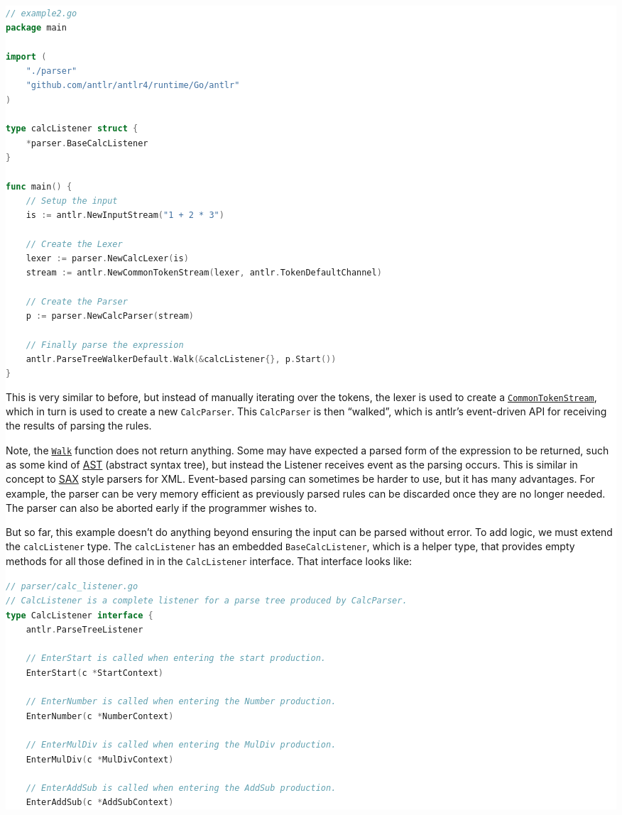 ```go
// example2.go
package main

import (
	"./parser"
	"github.com/antlr/antlr4/runtime/Go/antlr"
)

type calcListener struct {
	*parser.BaseCalcListener
}

func main() {
	// Setup the input
	is := antlr.NewInputStream("1 + 2 * 3")

	// Create the Lexer
	lexer := parser.NewCalcLexer(is)
	stream := antlr.NewCommonTokenStream(lexer, antlr.TokenDefaultChannel)

	// Create the Parser
	p := parser.NewCalcParser(stream)

	// Finally parse the expression
	antlr.ParseTreeWalkerDefault.Walk(&calcListener{}, p.Start())
}
```

This is very similar to before, but instead of manually iterating over the tokens, the lexer is used to create a [`CommonTokenStream`](https://godoc.org/github.com/antlr/antlr4/runtime/Go/antlr#CommonTokenStream), which in turn is used to create a new `CalcParser`. This `CalcParser` is then “walked”, which is antlr’s event-driven API for receiving the results of parsing the rules.

Note, the [`Walk`](https://godoc.org/github.com/antlr/antlr4/runtime/Go/antlr#ParseTreeWalker.Walk) function does not return anything. Some may have expected a parsed form of the expression to be returned, such as some kind of [AST](https://en.wikipedia.org/wiki/Abstract_syntax_tree) (abstract syntax tree), but instead the Listener receives event as the parsing occurs. This is similar in concept to [SAX](https://en.wikipedia.org/wiki/Simple_API_for_XML) style parsers for XML. Event-based parsing can sometimes be harder to use, but it has many advantages. For example, the parser can be very memory efficient as previously parsed rules can be discarded once they are no longer needed. The parser can also be aborted early if the programmer wishes to.

But so far, this example doesn’t do anything beyond ensuring the input can be parsed without error. To add logic, we must extend the `calcListener` type. The `calcListener` has an embedded `BaseCalcListener`, which is a helper type, that provides empty methods for all those defined in in the `CalcListener` interface. That interface looks like:

```go
// parser/calc_listener.go
// CalcListener is a complete listener for a parse tree produced by CalcParser.
type CalcListener interface {
	antlr.ParseTreeListener

	// EnterStart is called when entering the start production.
	EnterStart(c *StartContext)

	// EnterNumber is called when entering the Number production.
	EnterNumber(c *NumberContext)

	// EnterMulDiv is called when entering the MulDiv production.
	EnterMulDiv(c *MulDivContext)

	// EnterAddSub is called when entering the AddSub production.
	EnterAddSub(c *AddSubContext)

```